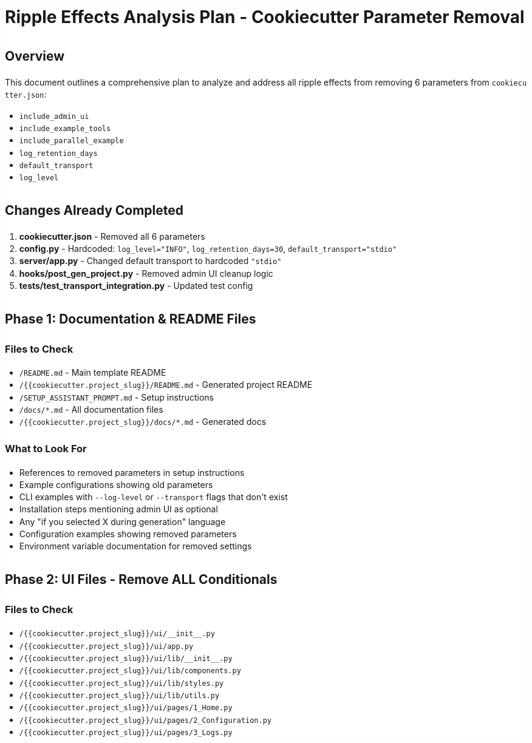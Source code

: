 # Ripple Effects Analysis Plan - Cookiecutter Parameter Removal

## Overview
This document outlines a comprehensive plan to analyze and address all ripple effects from removing 6 parameters from `cookiecutter.json`:
- `include_admin_ui` 
- `include_example_tools`
- `include_parallel_example`
- `log_retention_days`
- `default_transport`
- `log_level`

## Changes Already Completed
1. **cookiecutter.json** - Removed all 6 parameters
2. **config.py** - Hardcoded: `log_level="INFO"`, `log_retention_days=30`, `default_transport="stdio"`
3. **server/app.py** - Changed default transport to hardcoded `"stdio"`
4. **hooks/post_gen_project.py** - Removed admin UI cleanup logic
5. **tests/test_transport_integration.py** - Updated test config

## Phase 1: Documentation & README Files

### Files to Check
- `/README.md` - Main template README
- `/{{cookiecutter.project_slug}}/README.md` - Generated project README  
- `/SETUP_ASSISTANT_PROMPT.md` - Setup instructions
- `/docs/*.md` - All documentation files
- `/{{cookiecutter.project_slug}}/docs/*.md` - Generated docs

### What to Look For
- References to removed parameters in setup instructions
- Example configurations showing old parameters
- CLI examples with `--log-level` or `--transport` flags that don't exist
- Installation steps mentioning admin UI as optional
- Any "if you selected X during generation" language
- Configuration examples showing removed parameters
- Environment variable documentation for removed settings

## Phase 2: UI Files - Remove ALL Conditionals

### Files to Check
- `/{{cookiecutter.project_slug}}/ui/__init__.py`
- `/{{cookiecutter.project_slug}}/ui/app.py`
- `/{{cookiecutter.project_slug}}/ui/lib/__init__.py`
- `/{{cookiecutter.project_slug}}/ui/lib/components.py`
- `/{{cookiecutter.project_slug}}/ui/lib/styles.py`
- `/{{cookiecutter.project_slug}}/ui/lib/utils.py`
- `/{{cookiecutter.project_slug}}/ui/pages/1_Home.py`
- `/{{cookiecutter.project_slug}}/ui/pages/2_Configuration.py`
- `/{{cookiecutter.project_slug}}/ui/pages/3_Logs.py`
